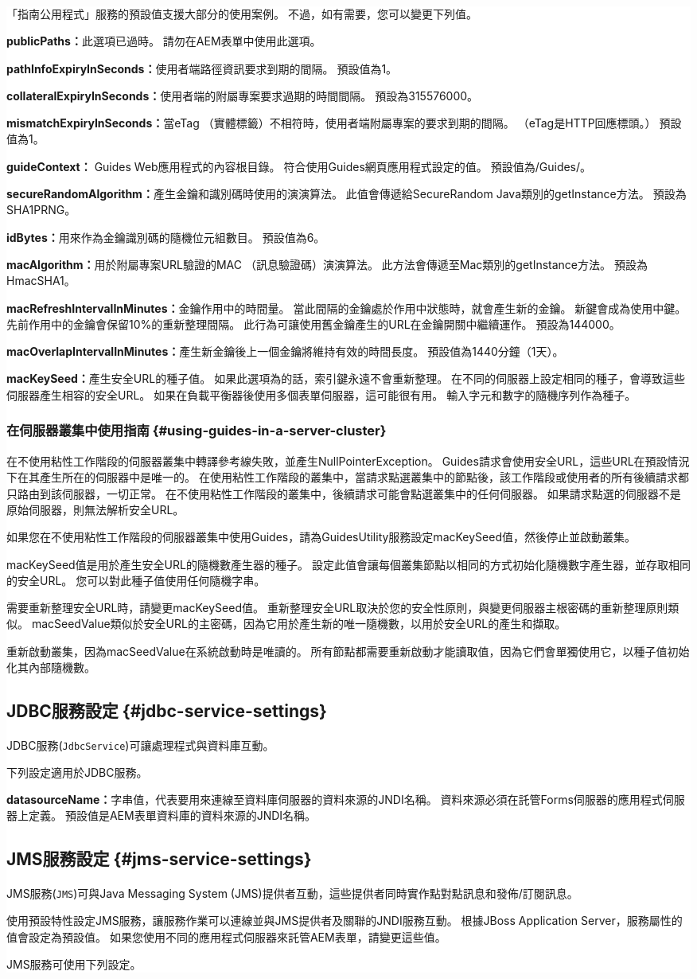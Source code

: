「指南公用程式」服務的預設值支援大部分的使用案例。 不過，如有需要，您可以變更下列值。

**publicPaths：**&#x200B;此選項已過時。 請勿在AEM表單中使用此選項。

**pathInfoExpiryInSeconds：**&#x200B;使用者端路徑資訊要求到期的間隔。 預設值為1。

**collateralExpiryInSeconds：**&#x200B;使用者端的附屬專案要求過期的時間間隔。 預設為315576000。

**mismatchExpiryInSeconds：**&#x200B;當eTag （實體標籤）不相符時，使用者端附屬專案的要求到期的間隔。 （eTag是HTTP回應標頭。） 預設值為1。

**guideContext：** Guides Web應用程式的內容根目錄。 符合使用Guides網頁應用程式設定的值。 預設值為/Guides/。

**secureRandomAlgorithm：**&#x200B;產生金鑰和識別碼時使用的演演算法。 此值會傳遞給SecureRandom Java類別的getInstance方法。 預設為SHA1PRNG。

**idBytes：**&#x200B;用來作為金鑰識別碼的隨機位元組數目。 預設值為6。

**macAlgorithm：**&#x200B;用於附屬專案URL驗證的MAC （訊息驗證碼）演演算法。 此方法會傳遞至Mac類別的getInstance方法。 預設為HmacSHA1。

**macRefreshIntervalInMinutes：**&#x200B;金鑰作用中的時間量。 當此間隔的金鑰處於作用中狀態時，就會產生新的金鑰。 新鍵會成為使用中鍵。 先前作用中的金鑰會保留10%的重新整理間隔。 此行為可讓使用舊金鑰產生的URL在金鑰開關中繼續運作。 預設為144000。

**macOverlapIntervalInMinutes：**&#x200B;產生新金鑰後上一個金鑰將維持有效的時間長度。 預設值為1440分鐘（1天）。

**macKeySeed：**&#x200B;產生安全URL的種子值。 如果此選項為的話，索引鍵永遠不會重新整理。 在不同的伺服器上設定相同的種子，會導致這些伺服器產生相容的安全URL。 如果在負載平衡器後使用多個表單伺服器，這可能很有用。 輸入字元和數字的隨機序列作為種子。

### 在伺服器叢集中使用指南 {#using-guides-in-a-server-cluster}

在不使用粘性工作階段的伺服器叢集中轉譯參考線失敗，並產生NullPointerException。 Guides請求會使用安全URL，這些URL在預設情況下在其產生所在的伺服器中是唯一的。 在使用粘性工作階段的叢集中，當請求點選叢集中的節點後，該工作階段或使用者的所有後續請求都只路由到該伺服器，一切正常。 在不使用粘性工作階段的叢集中，後續請求可能會點選叢集中的任何伺服器。 如果請求點選的伺服器不是原始伺服器，則無法解析安全URL。

如果您在不使用粘性工作階段的伺服器叢集中使用Guides，請為GuidesUtility服務設定macKeySeed值，然後停止並啟動叢集。

macKeySeed值是用於產生安全URL的隨機數產生器的種子。 設定此值會讓每個叢集節點以相同的方式初始化隨機數字產生器，並存取相同的安全URL。 您可以對此種子值使用任何隨機字串。

需要重新整理安全URL時，請變更macKeySeed值。 重新整理安全URL取決於您的安全性原則，與變更伺服器主根密碼的重新整理原則類似。 macSeedValue類似於安全URL的主密碼，因為它用於產生新的唯一隨機數，以用於安全URL的產生和擷取。

重新啟動叢集，因為macSeedValue在系統啟動時是唯讀的。 所有節點都需要重新啟動才能讀取值，因為它們會單獨使用它，以種子值初始化其內部隨機數。

## JDBC服務設定 {#jdbc-service-settings}

JDBC服務(`JdbcService`)可讓處理程式與資料庫互動。

下列設定適用於JDBC服務。

**datasourceName：**&#x200B;字串值，代表要用來連線至資料庫伺服器的資料來源的JNDI名稱。 資料來源必須在託管Forms伺服器的應用程式伺服器上定義。 預設值是AEM表單資料庫的資料來源的JNDI名稱。

## JMS服務設定 {#jms-service-settings}

JMS服務(`JMS`)可與Java Messaging System (JMS)提供者互動，這些提供者同時實作點對點訊息和發佈/訂閱訊息。

使用預設特性設定JMS服務，讓服務作業可以連線並與JMS提供者及關聯的JNDI服務互動。 根據JBoss Application Server，服務屬性的值會設定為預設值。 如果您使用不同的應用程式伺服器來託管AEM表單，請變更這些值。

JMS服務可使用下列設定。
